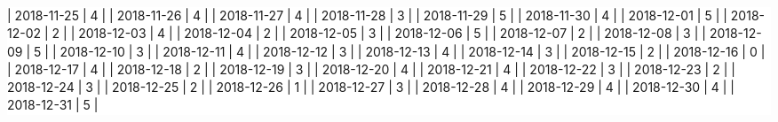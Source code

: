 | 2018-11-25 | 4     |
| 2018-11-26 | 4     |
| 2018-11-27 | 4     |
| 2018-11-28 | 3     |
| 2018-11-29 | 5     |
| 2018-11-30 | 4     |
| 2018-12-01 | 5     |
| 2018-12-02 | 2     |
| 2018-12-03 | 4     |
| 2018-12-04 | 2     |
| 2018-12-05 | 3     |
| 2018-12-06 | 5     |
| 2018-12-07 | 2     |
| 2018-12-08 | 3     |
| 2018-12-09 | 5     |
| 2018-12-10 | 3     |
| 2018-12-11 | 4     |
| 2018-12-12 | 3     |
| 2018-12-13 | 4     |
| 2018-12-14 | 3     |
| 2018-12-15 | 2     |
| 2018-12-16 | 0     |
| 2018-12-17 | 4     |
| 2018-12-18 | 2     |
| 2018-12-19 | 3     |
| 2018-12-20 | 4     |
| 2018-12-21 | 4     |
| 2018-12-22 | 3     |
| 2018-12-23 | 2     |
| 2018-12-24 | 3     |
| 2018-12-25 | 2     |
| 2018-12-26 | 1     |
| 2018-12-27 | 3     |
| 2018-12-28 | 4     |
| 2018-12-29 | 4     |
| 2018-12-30 | 4     |
| 2018-12-31 | 5     |
